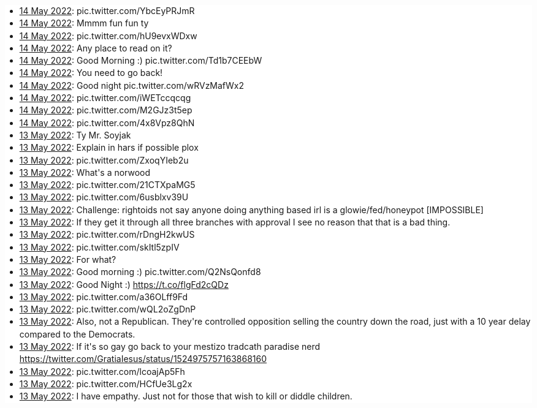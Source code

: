 * [14 May 2022](https://web.archive.org/web/20220514191114/https://twitter.com/WallaceCarden/status/1525554312323248132): pic.twitter.com/YbcEyPRJmR 
* [14 May 2022](https://web.archive.org/web/20220514162022/https://twitter.com/WallaceCarden/status/1525511166906273795): Mmmm fun fun ty 
* [14 May 2022](https://web.archive.org/web/20220514162221/https://twitter.com/WallaceCarden/status/1525511135503474689): pic.twitter.com/hU9evxWDxw 
* [14 May 2022](https://web.archive.org/web/20220514154217/https://twitter.com/WallaceCarden/status/1525501601401565184): Any place to read on it? 
* [14 May 2022](https://web.archive.org/web/20220514154031/https://twitter.com/WallaceCarden/status/1525501099200765952): Good Morning :) pic.twitter.com/Td1b7CEEbW 
* [14 May 2022](https://web.archive.org/web/20220514153518/https://twitter.com/WallaceCarden/status/1525499719866122241): You need to go back! 
* [14 May 2022](https://web.archive.org/web/20220514064843/https://twitter.com/WallaceCarden/status/1525367429043523584): Good night pic.twitter.com/wRVzMafWx2 
* [14 May 2022](https://web.archive.org/web/20220514012755/https://twitter.com/WallaceCarden/status/1525285796424695817): pic.twitter.com/iWETccqcqg 
* [14 May 2022](https://web.archive.org/web/20220514012425/https://twitter.com/WallaceCarden/status/1525285693802569728): pic.twitter.com/M2GJz3t5ep 
* [14 May 2022](https://web.archive.org/web/20220514001805/https://twitter.com/WallaceCarden/status/1525269068596510722): pic.twitter.com/4x8Vpz8QhN 
* [13 May 2022](https://web.archive.org/web/20220513214401/https://twitter.com/WallaceCarden/status/1525230134218969094): Ty Mr. Soyjak 
* [13 May 2022](https://web.archive.org/web/20220513212250/https://twitter.com/WallaceCarden/status/1525224948435927040): Explain in hars if possible plox 
* [13 May 2022](https://web.archive.org/web/20220513212538/https://twitter.com/WallaceCarden/status/1525224697620832256): pic.twitter.com/ZxoqYIeb2u 
* [13 May 2022](https://web.archive.org/web/20220513212118/https://twitter.com/WallaceCarden/status/1525224621548658688): What's a norwood 
* [13 May 2022](https://web.archive.org/web/20220516022908/https://twitter.com/WallaceCarden/status/1525223789839233025): pic.twitter.com/21CTXpaMG5 
* [13 May 2022](https://web.archive.org/web/20220513193313/https://twitter.com/WallaceCarden/status/1525197299567276038): pic.twitter.com/6usblxv39U 
* [13 May 2022](https://web.archive.org/web/20220513193051/https://twitter.com/WallaceCarden/status/1525196779158839296): Challenge: rightoids not say anyone doing anything based irl is a glowie/fed/honeypot [IMPOSSIBLE] 
* [13 May 2022](https://web.archive.org/web/20220513192139/https://twitter.com/WallaceCarden/status/1525194514419183616): If they get it through all three branches with approval I see no reason that that is a bad thing. 
* [13 May 2022](https://web.archive.org/web/20220513170801/https://twitter.com/WallaceCarden/status/1525160702905700352): pic.twitter.com/rDngH2kwUS 
* [13 May 2022](https://web.archive.org/web/20220513170510/https://twitter.com/WallaceCarden/status/1525160054793523200): pic.twitter.com/skItl5zpIV 
* [13 May 2022](https://web.archive.org/web/20220513161403/https://twitter.com/WallaceCarden/status/1525147267610595333): For what? 
* [13 May 2022](https://web.archive.org/web/20220513135236/https://twitter.com/WallaceCarden/status/1525111614306930689): Good morning :) pic.twitter.com/Q2NsQonfd8 
* [13 May 2022](https://web.archive.org/web/20220513054846/https://twitter.com/WallaceCarden/status/1524990012848279553): Good Night :) https://t.co/flgFd2cQDz 
* [13 May 2022](https://web.archive.org/web/20220513054908/https://twitter.com/WallaceCarden/status/1524989943248039936): pic.twitter.com/a36OLff9Fd 
* [13 May 2022](https://web.archive.org/web/20220513051733/https://twitter.com/WallaceCarden/status/1524982102231552009): pic.twitter.com/wQL2oZgDnP 
* [13 May 2022](https://web.archive.org/web/20220513050148/https://twitter.com/WallaceCarden/status/1524977472810364928): Also, not a Republican. They're controlled opposition selling the country down the road, just with a 10 year delay compared to the Democrats. 
* [13 May 2022](https://web.archive.org/web/20220513045757/https://twitter.com/WallaceCarden/status/1524977172665970693): If it's so gay go back to your mestizo tradcath paradise nerd https://twitter.com/GratiaIesus/status/1524975757163868160 
* [13 May 2022](https://web.archive.org/web/20220513045733/https://twitter.com/WallaceCarden/status/1524976927231971328): pic.twitter.com/lcoajAp5Fh 
* [13 May 2022](https://web.archive.org/web/20220513045041/https://twitter.com/WallaceCarden/status/1524975170858778625): pic.twitter.com/HCfUe3Lg2x 
* [13 May 2022](https://web.archive.org/web/20220513044914/https://twitter.com/WallaceCarden/status/1524974775868661763): I have empathy. Just not for those that wish to kill or diddle children. 